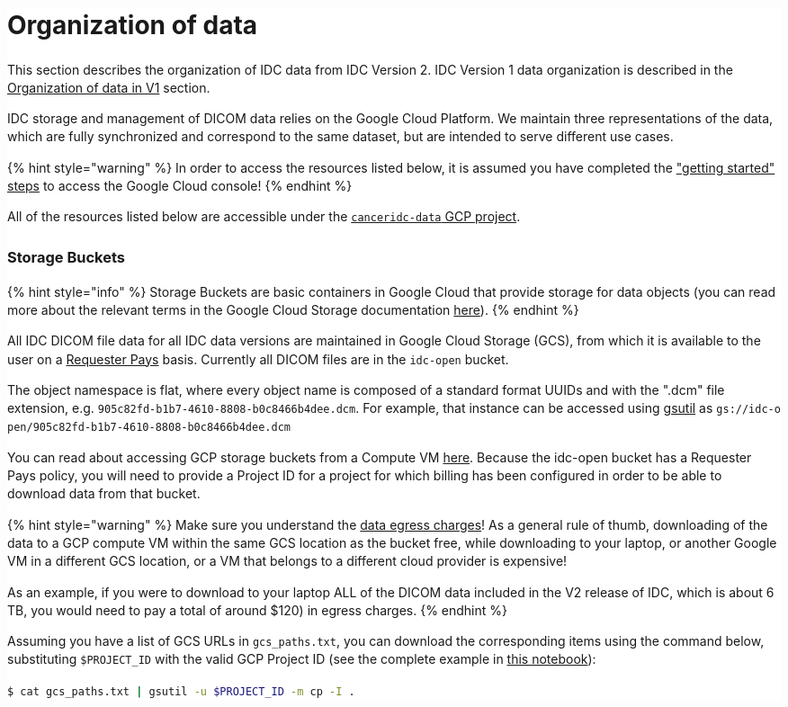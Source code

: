 # Organization of data

This section describes the organization of IDC data from IDC Version 2. IDC Version 1 data organization is described in the [Organization of data in V1](organization-of-data-1.md) section.

IDC storage and management of DICOM data relies on the Google Cloud Platform. We maintain three representations of the data, which are fully synchronized and correspond to the same dataset, but are intended to serve different use cases.

{% hint style="warning" %}
In order to access the resources listed below, it is assumed you have completed the ["getting started" steps](../introduction/getting-started-with-gcp.md) to access the Google Cloud console!
{% endhint %}

All of the resources listed below are accessible under the [`canceridc-data` GCP project](https://console.cloud.google.com/home/dashboard?project=canceridc-data).

### Storage Buckets

{% hint style="info" %}
Storage Buckets are basic containers in Google Cloud that provide storage for data objects \(you can read more about the relevant terms in the Google Cloud Storage documentation [here](https://cloud.google.com/storage/docs/key-terms)\).
{% endhint %}

All IDC DICOM file data for all IDC data versions are maintained in Google Cloud Storage \(GCS\), from which it is available to the user on a [Requester Pays](https://cloud.google.com/storage/docs/requester-pays) basis. Currently all DICOM files are in the `idc-open` bucket. 

The object namespace is flat, where every object name is composed of a standard format UUIDs and with the ".dcm" file extension, e.g. `905c82fd-b1b7-4610-8808-b0c8466b4dee.dcm`. For example, that instance can be accessed using [gsutil](https://cloud.google.com/storage/docs/gsutil) as `gs://idc-open/905c82fd-b1b7-4610-8808-b0c8466b4dee.dcm`

You can read about accessing GCP storage buckets from a Compute VM [here](https://cloud.google.com/compute/docs/disks/gcs-buckets). Because the idc-open bucket has a Requester Pays policy, you will need to provide a Project ID for a project for which billing has been configured in order to be able to download data from that bucket. 

{% hint style="warning" %}
Make sure you understand the [data egress charges](https://cloud.google.com/storage/pricing#network-egress)! As a general rule of thumb, downloading of the data to a GCP compute VM within the same GCS location as the bucket free, while downloading to your laptop, or another Google VM in a different GCS location, or a VM that belongs to a different cloud provider is expensive!

As an example, if you were to download to your laptop ALL of the DICOM data included in the V2 release of IDC, which is about 6 TB, you would need to pay a total of around $120\) in egress charges.
{% endhint %}

Assuming you have a list of GCS URLs in `gcs_paths.txt`, you can download the corresponding items using the command below, substituting `$PROJECT_ID` with the valid GCP Project ID \(see the complete example in [this notebook](https://github.com/ImagingDataCommons/IDC-Examples/blob/master/notebooks/Cohort_download.ipynb)\):

```bash
$ cat gcs_paths.txt | gsutil -u $PROJECT_ID -m cp -I .
```
